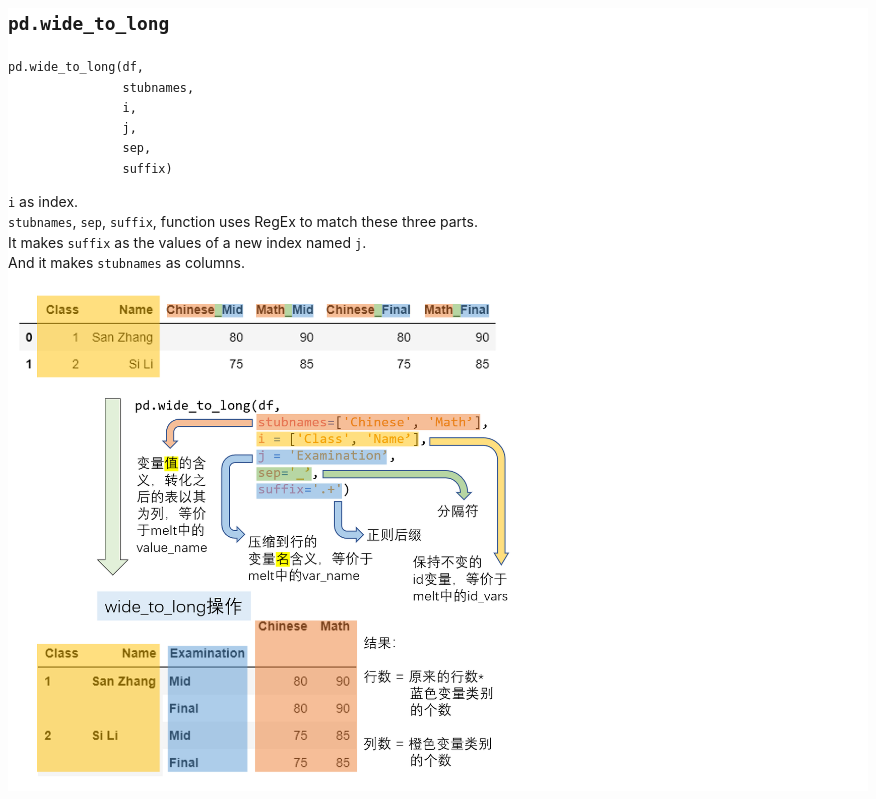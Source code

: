 
## `pd.wide_to_long`
```python3
pd.wide_to_long(df,
                stubnames,
                i,
                j,
                sep,
                suffix)
```
`i` as index.\
`stubnames`, `sep`, `suffix`, function uses RegEx to match these three parts.\
It makes `suffix` as the values of a new index named `j`.\
And it makes `stubnames` as columns.

<img src="./pictures/ch5_wtl.png" width="60%">
